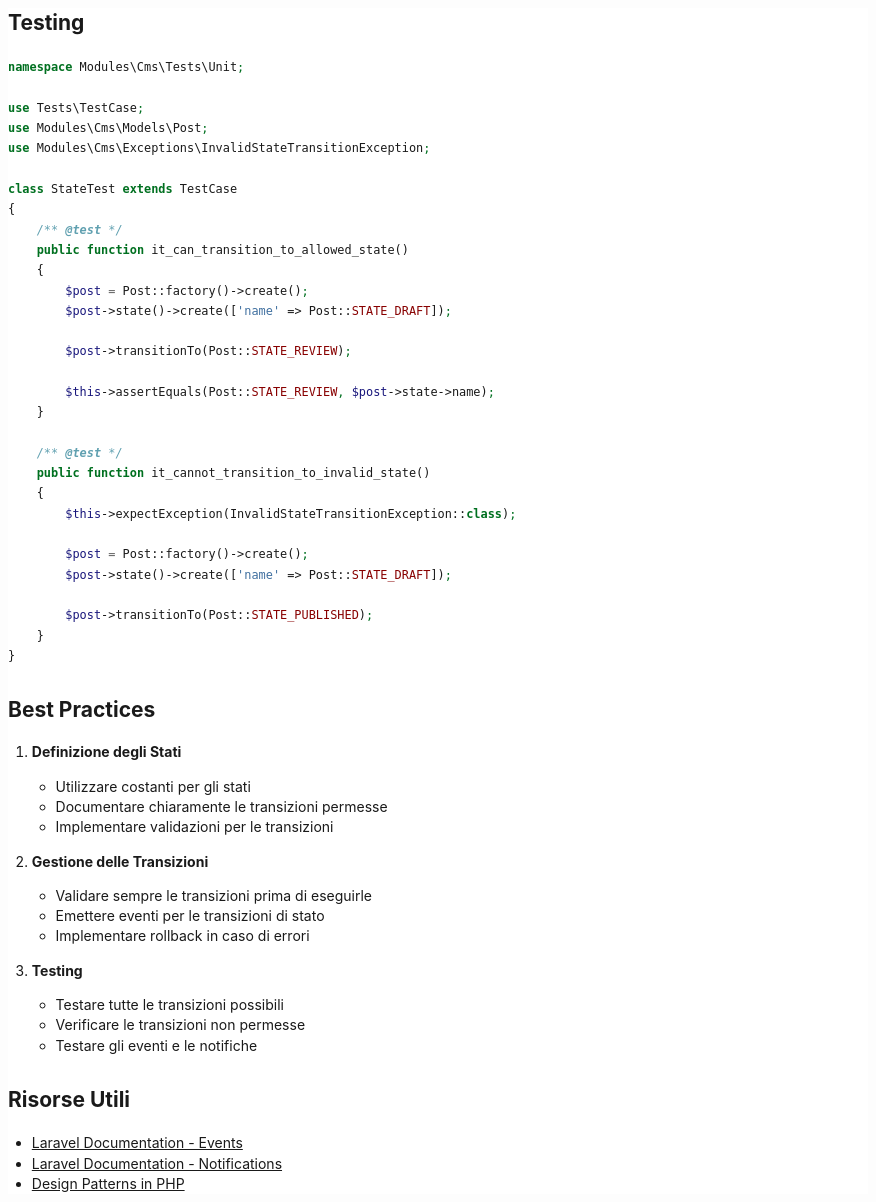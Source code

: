 ## Testing

```php
namespace Modules\Cms\Tests\Unit;

use Tests\TestCase;
use Modules\Cms\Models\Post;
use Modules\Cms\Exceptions\InvalidStateTransitionException;

class StateTest extends TestCase
{
    /** @test */
    public function it_can_transition_to_allowed_state()
    {
        $post = Post::factory()->create();
        $post->state()->create(['name' => Post::STATE_DRAFT]);

        $post->transitionTo(Post::STATE_REVIEW);

        $this->assertEquals(Post::STATE_REVIEW, $post->state->name);
    }

    /** @test */
    public function it_cannot_transition_to_invalid_state()
    {
        $this->expectException(InvalidStateTransitionException::class);

        $post = Post::factory()->create();
        $post->state()->create(['name' => Post::STATE_DRAFT]);

        $post->transitionTo(Post::STATE_PUBLISHED);
    }
}
```

## Best Practices

1. **Definizione degli Stati**
   - Utilizzare costanti per gli stati
   - Documentare chiaramente le transizioni permesse
   - Implementare validazioni per le transizioni

2. **Gestione delle Transizioni**
   - Validare sempre le transizioni prima di eseguirle
   - Emettere eventi per le transizioni di stato
   - Implementare rollback in caso di errori

3. **Testing**
   - Testare tutte le transizioni possibili
   - Verificare le transizioni non permesse
   - Testare gli eventi e le notifiche

## Risorse Utili

- [Laravel Documentation - Events](https://laravel.com/project_docs/events)
- [Laravel Documentation - Notifications](https://laravel.com/project_docs/notifications)
- [Design Patterns in PHP](https://refactoring.guru/design-patterns/state/php) 
